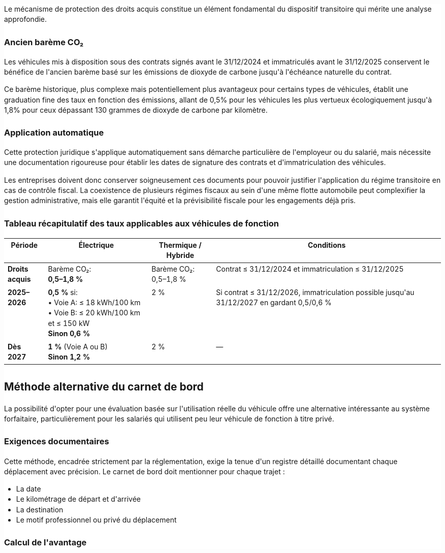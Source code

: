 Le mécanisme de protection des droits acquis constitue un élément fondamental du dispositif transitoire qui mérite une analyse approfondie. 

### Ancien barème CO₂

Les véhicules mis à disposition sous des contrats signés avant le 31/12/2024 et immatriculés avant le 31/12/2025 conservent le bénéfice de l'ancien barème basé sur les émissions de dioxyde de carbone jusqu'à l'échéance naturelle du contrat. 

Ce barème historique, plus complexe mais potentiellement plus avantageux pour certains types de véhicules, établit une graduation fine des taux en fonction des émissions, allant de 0,5% pour les véhicules les plus vertueux écologiquement jusqu'à 1,8% pour ceux dépassant 130 grammes de dioxyde de carbone par kilomètre.

### Application automatique

Cette protection juridique s'applique automatiquement sans démarche particulière de l'employeur ou du salarié, mais nécessite une documentation rigoureuse pour établir les dates de signature des contrats et d'immatriculation des véhicules. 

Les entreprises doivent donc conserver soigneusement ces documents pour pouvoir justifier l'application du régime transitoire en cas de contrôle fiscal. La coexistence de plusieurs régimes fiscaux au sein d'une même flotte automobile peut complexifier la gestion administrative, mais elle garantit l'équité et la prévisibilité fiscale pour les engagements déjà pris.

### Tableau récapitulatif des taux applicables aux véhicules de fonction

| Période | Électrique | Thermique / Hybride | Conditions |
|---------|------------|---------------------|-------|
| **Droits acquis** | Barème CO₂:<br>**0,5–1,8 %** | Barème CO₂: 0,5–1,8 % | Contrat ≤ 31/12/2024 et immatriculation ≤ 31/12/2025 |
| **2025–2026** | **0,5 %** si:<br>• Voie A: ≤ 18 kWh/100 km<br>• Voie B: ≤ 20 kWh/100 km et ≤ 150 kW<br>**Sinon 0,6 %** | 2 % | Si contrat ≤ 31/12/2026, immatriculation possible jusqu'au 31/12/2027 en gardant 0,5/0,6 % |
| **Dès 2027** | **1 %** (Voie A ou B)<br>**Sinon 1,2 %** | 2 % | — |

## Méthode alternative du carnet de bord

La possibilité d'opter pour une évaluation basée sur l'utilisation réelle du véhicule offre une alternative intéressante au système forfaitaire, particulièrement pour les salariés qui utilisent peu leur véhicule de fonction à titre privé. 

### Exigences documentaires

Cette méthode, encadrée strictement par la réglementation, exige la tenue d'un registre détaillé documentant chaque déplacement avec précision. Le carnet de bord doit mentionner pour chaque trajet :
- La date
- Le kilométrage de départ et d'arrivée
- La destination
- Le motif professionnel ou privé du déplacement

### Calcul de l'avantage

